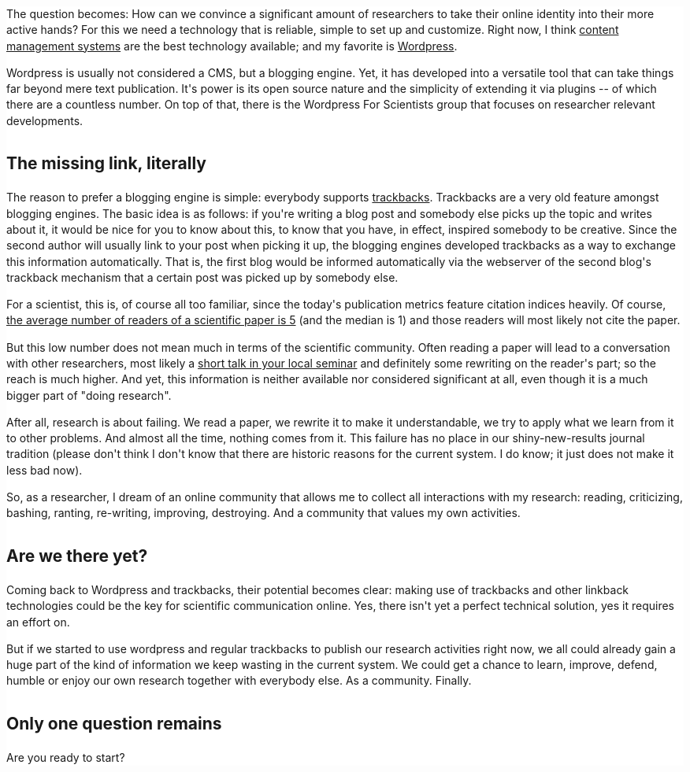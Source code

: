 The question becomes: How can we convince a significant amount of researchers to take their online identity into their more active hands? For this we need a technology that is reliable, simple to set up and customize. Right now, I think [content management systems](http://en.wikipedia.org/wiki/Content_management_system) are the best technology available; and my favorite is [Wordpress](http://www.wordpress.org).

Wordpress is usually not considered a CMS, but a blogging engine. Yet, it has developed into a versatile tool that can take things far beyond mere text publication. It's power is its open source nature and the simplicity of extending it via plugins -- of which there are a countless number. On top of that, there is the Wordpress For Scientists group that focuses on researcher relevant developments.

## The missing link, literally

The reason to prefer a blogging engine is simple: everybody supports [trackbacks](http://en.wikipedia.org/wiki/Trackback). Trackbacks are a very old feature amongst blogging engines. The basic idea is as follows: if you're writing a blog post and somebody else picks up the topic and writes about it, it would be nice for you to know about this, to know that you have, in effect, inspired somebody to be creative. Since the second author will usually link to your post when picking it up, the blogging engines developed trackbacks as a way to exchange this information automatically. That is, the first blog would be informed automatically via the webserver of the second blog's trackback mechanism that a certain post was picked up by somebody else.

For a scientist, this is, of course all too familiar, since the today's publication metrics feature citation indices heavily. Of course, [the average number of readers of a scientific paper is 5](http://www.johndcook.com/blog/2010/06/23/write-only-articles/) (and the median is 1) and those readers will most likely not cite the paper.

But this low number does not mean much in terms of the scientific community. Often reading a paper will lead to a conversation with other researchers, most likely a [short talk in your local seminar](http://settheorytalks.wordpress.com/) and definitely some rewriting on the reader's part; so the reach is much higher. And yet, this information is neither available nor considered significant at all, even though it is a much bigger part of "doing research".

After all, research is about failing. We read a paper, we rewrite it to make it understandable, we try to apply what we learn from it to other problems. And almost all the time, nothing comes from it. This failure has no place in our shiny-new-results journal tradition (please don't think I don't know that there are historic reasons for the current system. I do know; it just does not make it less bad now).

So, as a researcher, I dream of an online community that allows me to collect all interactions with my research: reading, criticizing, bashing, ranting, re-writing, improving, destroying. And a community that values my own activities.

## Are we there yet?

Coming back to Wordpress and trackbacks, their potential becomes clear: making use of trackbacks and other linkback technologies could be the key for scientific communication online. Yes, there isn't yet a perfect technical solution, yes it requires an effort on.

But if we started to use wordpress and regular trackbacks to publish our research activities right now, we all could already gain a huge part of the kind of information we keep wasting in the current system. We could get a chance to learn, improve, defend, humble or enjoy our own research together with everybody else. As a community. Finally.

## Only one question remains

Are you ready to start?
